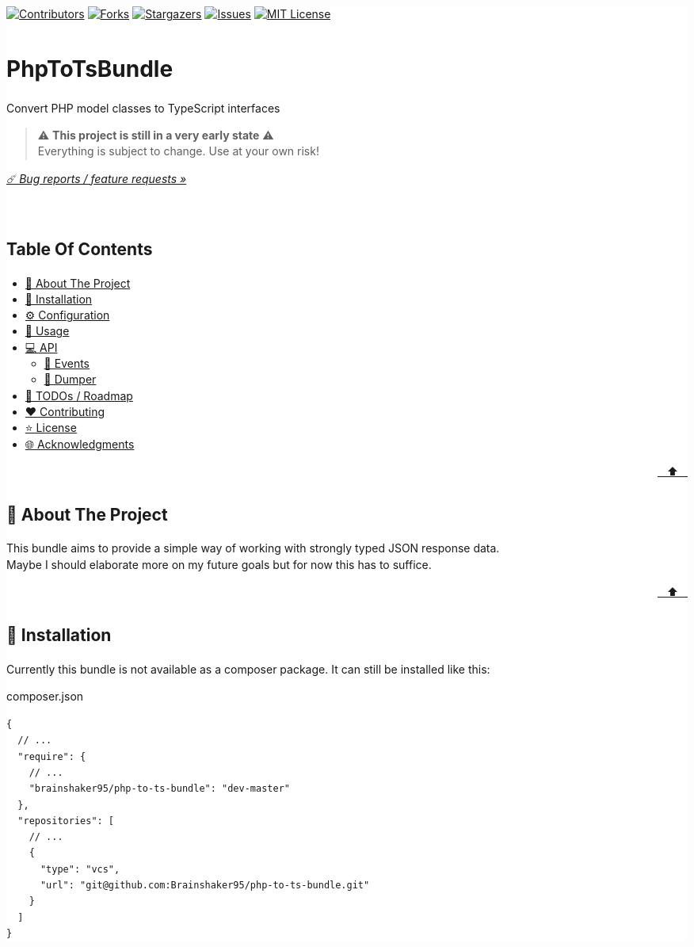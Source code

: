 <div id="top"></div>

[![Contributors][contributors-shield]][contributors-url]
[![Forks][forks-shield]][forks-url]
[![Stargazers][stars-shield]][stars-url]
[![Issues][issues-shield]][issues-url]
[![MIT License][license-shield]][license-url]

# PhpToTsBundle

Convert PHP model classes to TypeScript interfaces

> ⚠ **This project is still in a very early state** ⚠  
Everything is subject to change. Use at your own risk!

*[☄️ Bug reports / feature requests »][issues-url]*

<br>

## Table Of Contents


* [👋 About The Project](#-about-the-project)
* [🚀 Installation](#-installation)
* [⚙ Configuration](#-configuration)
* [👀 Usage](#-usage)
* [💻 API](#-api)
  * [🤝 Events](#-events)
  * [💩 Dumper](#-dumper)
* [🔨 TODOs / Roadmap](#-todos--roadmap)
* [❤️ Contributing](#%EF%B8%8F-contributing)
* [⭐ License](#-license)
* [🌐 Acknowledgments](#-acknowledgments)

<p align="right"><a href="#top" title="Back to top">&nbsp;&nbsp;&nbsp;⬆&nbsp;&nbsp;&nbsp;</a></p>

## 👋 About The Project

This bundle aims to provide a simple way of working with strongly typed JSON response data.  
Maybe I should elaborate more on my future goals but for now this has to suffice.

<p align="right"><a href="#top" title="Back to top">&nbsp;&nbsp;&nbsp;⬆&nbsp;&nbsp;&nbsp;</a></p>

## 🚀 Installation

Currently this bundle is not available as a composer package. It can still be installed like this:

composer.json
```jsonc
{
  // ...
  "require": {
    // ...
    "brainshaker95/php-to-ts-bundle": "dev-master"
  },
  "repositories": [
    // ...
    {
      "type": "vcs",
      "url": "git@github.com:Brainshaker95/php-to-ts-bundle.git"
    }
  ]
}
```


[contributors-url]: https://github.com/Brainshaker95/php-to-ts-bundle/graphs/contributors
[contributors-shield]: https://img.shields.io/github/contributors/Brainshaker95/php-to-ts-bundle.svg?style=flat-square
[forks-url]: https://github.com/Brainshaker95/php-to-ts-bundle/network/members
[forks-shield]: https://img.shields.io/github/forks/Brainshaker95/php-to-ts-bundle.svg?style=flat-square
[stars-url]: https://github.com/Brainshaker95/php-to-ts-bundle/stargazers
[stars-shield]: https://img.shields.io/github/stars/Brainshaker95/php-to-ts-bundle.svg?style=flat-square
[issues-url]: https://github.com/Brainshaker95/php-to-ts-bundle/issues
[issues-shield]: https://img.shields.io/github/issues/Brainshaker95/php-to-ts-bundle.svg?style=flat-square
[license-url]: https://github.com/Brainshaker95/php-to-ts-bundle/blob/master/LICENSE
[license-shield]: https://img.shields.io/github/license/Brainshaker95/php-to-ts-bundle.svg?style=flat-square